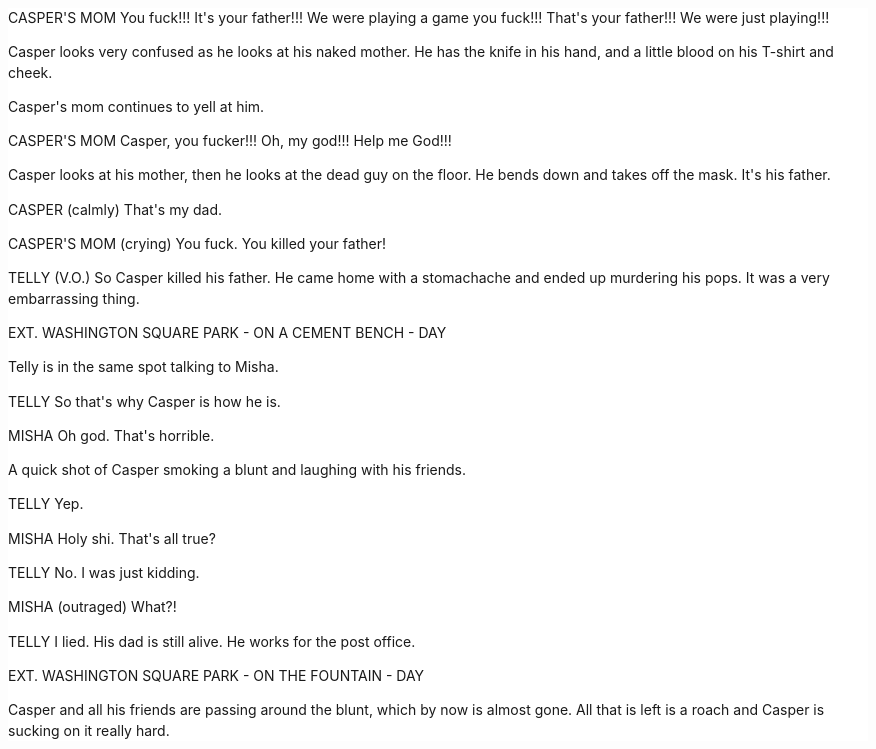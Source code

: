 CASPER'S MOM
You fuck!!! It's your father!!! We were playing a game you fuck!!! That's your father!!! We were just playing!!!

Casper looks very confused as he looks at his naked mother. He has the knife in his hand, and a little blood on his T-shirt and cheek.

Casper's mom continues to yell at him.

CASPER'S MOM
Casper, you fucker!!! Oh, my god!!! Help me God!!!

Casper looks at his mother, then he looks at the dead guy on the floor. He bends down and takes off the mask. It's his father.

CASPER
(calmly)
That's my dad.

CASPER'S MOM
(crying)
You fuck. You killed your father!

TELLY (V.O.)
So Casper killed his father. He came home with a stomachache and ended up murdering his pops. It was a very embarrassing thing.


EXT. WASHINGTON SQUARE PARK - ON A CEMENT BENCH - DAY

Telly is in the same spot talking to Misha.

TELLY
So that's why Casper is how he is.

MISHA
Oh god. That's horrible.

A quick shot of Casper smoking a blunt and laughing with his friends.

TELLY
Yep.

MISHA
Holy shi. That's all true?

TELLY
No. I was just kidding.

MISHA
(outraged)
What?!

TELLY
I lied. His dad is still alive. He works for the post office.


EXT. WASHINGTON SQUARE PARK - ON THE FOUNTAIN - DAY

Casper and all his friends are passing around the blunt, which by now is almost gone. All that is left is a roach and Casper is sucking on it really hard.
